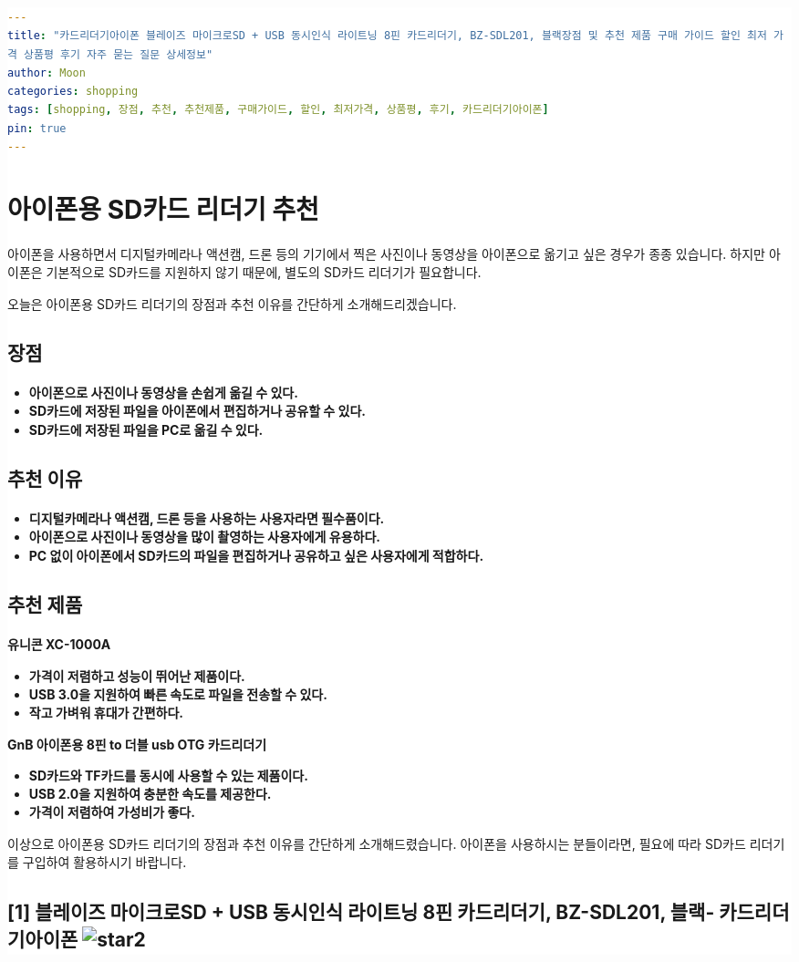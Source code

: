 ```yaml
---
title: "카드리더기아이폰 블레이즈 마이크로SD + USB 동시인식 라이트닝 8핀 카드리더기, BZ-SDL201, 블랙장점 및 추천 제품 구매 가이드 할인 최저 가격 상품평 후기 자주 묻는 질문 상세정보"
author: Moon
categories: shopping
tags: [shopping, 장점, 추천, 추천제품, 구매가이드, 할인, 최저가격, 상품평, 후기, 카드리더기아이폰]
pin: true
---
```



# 아이폰용 SD카드 리더기 추천

아이폰을 사용하면서 디지털카메라나 액션캠, 드론 등의 기기에서 찍은 사진이나 동영상을 아이폰으로 옮기고 싶은 경우가 종종 있습니다. 하지만 아이폰은 기본적으로 SD카드를 지원하지 않기 때문에, 별도의 SD카드 리더기가 필요합니다.

오늘은 아이폰용 SD카드 리더기의 장점과 추천 이유를 간단하게 소개해드리겠습니다.

## 장점

* **아이폰으로 사진이나 동영상을 손쉽게 옮길 수 있다.**
* **SD카드에 저장된 파일을 아이폰에서 편집하거나 공유할 수 있다.**
* **SD카드에 저장된 파일을 PC로 옮길 수 있다.**

## 추천 이유

* **디지털카메라나 액션캠, 드론 등을 사용하는 사용자라면 필수품이다.**
* **아이폰으로 사진이나 동영상을 많이 촬영하는 사용자에게 유용하다.**
* **PC 없이 아이폰에서 SD카드의 파일을 편집하거나 공유하고 싶은 사용자에게 적합하다.**

## 추천 제품

**유니콘 XC-1000A**

* **가격이 저렴하고 성능이 뛰어난 제품이다.**
* **USB 3.0을 지원하여 빠른 속도로 파일을 전송할 수 있다.**
* **작고 가벼워 휴대가 간편하다.**

**GnB 아이폰용 8핀 to 더블 usb OTG 카드리더기**

* **SD카드와 TF카드를 동시에 사용할 수 있는 제품이다.**
* **USB 2.0을 지원하여 충분한 속도를 제공한다.**
* **가격이 저렴하여 가성비가 좋다.**

이상으로 아이폰용 SD카드 리더기의 장점과 추천 이유를 간단하게 소개해드렸습니다. 아이폰을 사용하시는 분들이라면, 필요에 따라 SD카드 리더기를 구입하여 활용하시기 바랍니다. 


        
       
## [1] 블레이즈 마이크로SD + USB 동시인식 라이트닝 8핀 카드리더기, BZ-SDL201, 블랙- 카드리더기아이폰  <img width="81" alt="star2" src="https://user-images.githubusercontent.com/78655692/151471960-29c5febe-c509-4c6d-99f4-a2203eb193c5.png">
